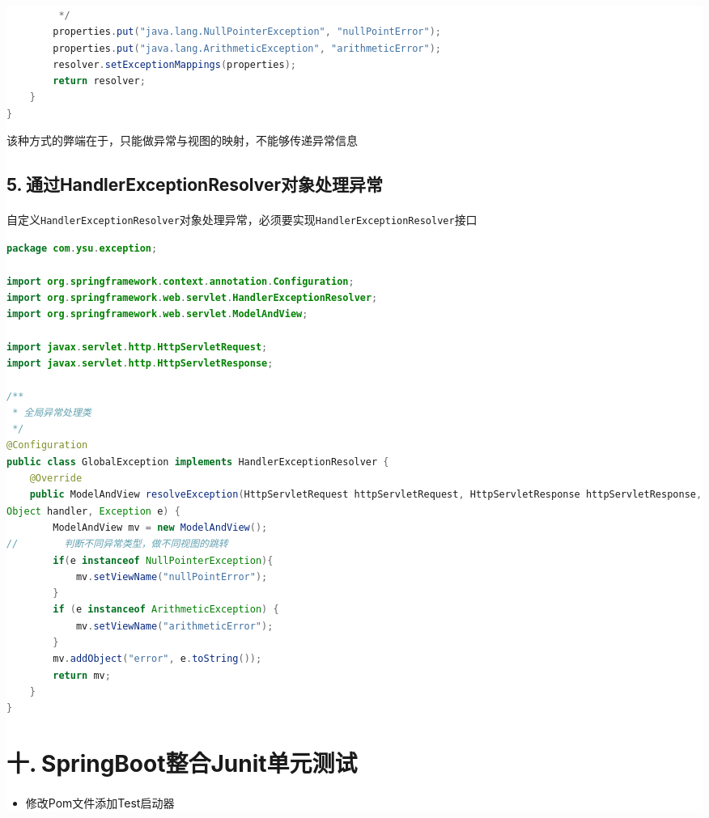 ```java
         */
        properties.put("java.lang.NullPointerException", "nullPointError");
        properties.put("java.lang.ArithmeticException", "arithmeticError");
        resolver.setExceptionMappings(properties);
        return resolver;
    }
}
```

该种方式的弊端在于，只能做异常与视图的映射，不能够传递异常信息

## 5. 通过HandlerExceptionResolver对象处理异常

自定义`HandlerExceptionResolver`对象处理异常，必须要实现`HandlerExceptionResolver`接口

```java
package com.ysu.exception;

import org.springframework.context.annotation.Configuration;
import org.springframework.web.servlet.HandlerExceptionResolver;
import org.springframework.web.servlet.ModelAndView;

import javax.servlet.http.HttpServletRequest;
import javax.servlet.http.HttpServletResponse;

/**
 * 全局异常处理类
 */
@Configuration
public class GlobalException implements HandlerExceptionResolver {
    @Override
    public ModelAndView resolveException(HttpServletRequest httpServletRequest, HttpServletResponse httpServletResponse, Object handler, Exception e) {
        ModelAndView mv = new ModelAndView();
//        判断不同异常类型，做不同视图的跳转
        if(e instanceof NullPointerException){
            mv.setViewName("nullPointError");
        }
        if (e instanceof ArithmeticException) {
            mv.setViewName("arithmeticError");
        }
        mv.addObject("error", e.toString());
        return mv;
    }
}
```

# 十. SpringBoot整合Junit单元测试

+ 修改Pom文件添加Test启动器
